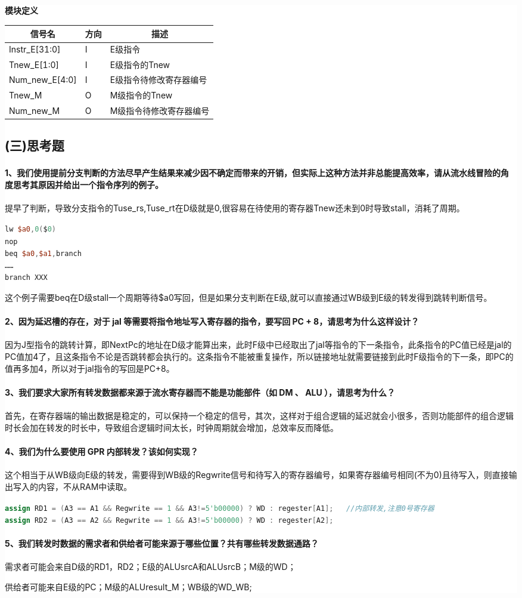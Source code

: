 **模块定义**

| 信号名         | 方向 | 描述                    |
| -------------- | ---- | ----------------------- |
| Instr_E[31:0]  | I    | E级指令                 |
| Tnew_E[1:0]    | I    | E级指令的Tnew           |
| Num_new_E[4:0] | I    | E级指令待修改寄存器编号 |
| Tnew_M         | O    | M级指令的Tnew           |
| Num_new_M      | O    | M级指令待修改寄存器编号 |

## (三)思考题

#### 1、我们使用提前分支判断的方法尽早产生结果来减少因不确定而带来的开销，但实际上这种方法并非总能提高效率，请从流水线冒险的角度思考其原因并给出一个指令序列的例子。

提早了判断，导致分支指令的Tuse_rs,Tuse_rt在D级就是0,很容易在待使用的寄存器Tnew还未到0时导致stall，消耗了周期。

```verilog
lw $a0,0($0)
nop
beq $a0,$a1,branch
……
branch XXX
```

这个例子需要beq在D级stall一个周期等待$a0写回，但是如果分支判断在E级,就可以直接通过WB级到E级的转发得到跳转判断信号。

#### 2、因为延迟槽的存在，对于 jal 等需要将指令地址写入寄存器的指令，要写回 PC + 8，请思考为什么这样设计？

​        因为J型指令的跳转计算，即NextPc的地址在D级才能算出来，此时F级中已经取出了jal等指令的下一条指令，此条指令的PC值已经是jal的PC值加4了，且这条指令不论是否跳转都会执行的。这条指令不能被重复操作，所以链接地址就需要链接到此时F级指令的下一条，即PC的值再多加4，所以对于jal指令的写回是PC+8。

#### 3、我们要求大家所有转发数据都来源于流水寄存器而不能是功能部件（如 DM 、 ALU ），请思考为什么？

​       首先，在寄存器端的输出数据是稳定的，可以保持一个稳定的信号，其次，这样对于组合逻辑的延迟就会小很多，否则功能部件的组合逻辑时长会加在转发的时长中，导致组合逻辑时间太长，时钟周期就会增加，总效率反而降低。

#### 4、我们为什么要使用 GPR 内部转发？该如何实现？

​		这个相当于从WB级向E级的转发，需要得到WB级的Regwrite信号和待写入的寄存器编号，如果寄存器编号相同(不为0)且待写入，则直接输出写入的内容，不从RAM中读取。	

```verilog
assign RD1 = (A3 == A1 && Regwrite == 1 && A3!=5'b00000) ? WD : regester[A1];	//内部转发,注意0号寄存器
assign RD2 = (A3 == A2 && Regwrite == 1 && A3!=5'b00000) ? WD : regester[A2];
```

#### 5、我们转发时数据的需求者和供给者可能来源于哪些位置？共有哪些转发数据通路？

需求者可能会来自D级的RD1，RD2；E级的ALUsrcA和ALUsrcB；M级的WD；

供给者可能来自E级的PC；M级的ALUresult_M；WB级的WD_WB;
